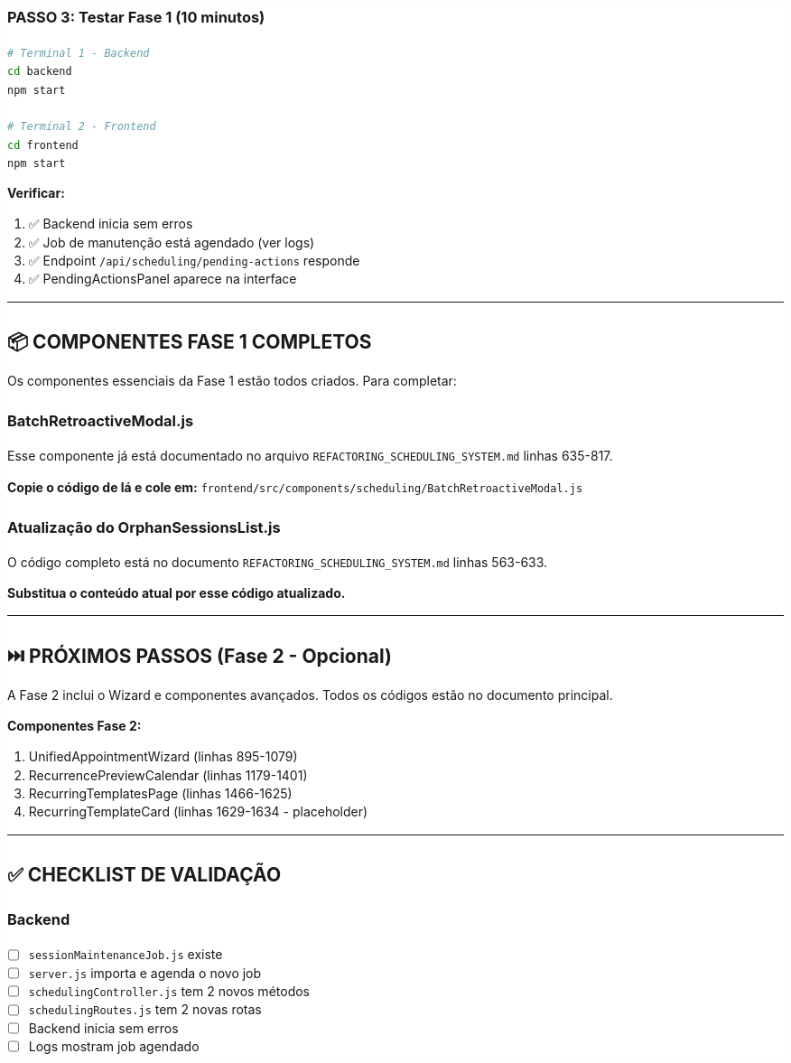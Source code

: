### PASSO 3: Testar Fase 1 (10 minutos)

```bash
# Terminal 1 - Backend
cd backend
npm start

# Terminal 2 - Frontend
cd frontend
npm start
```

**Verificar:**
1. ✅ Backend inicia sem erros
2. ✅ Job de manutenção está agendado (ver logs)
3. ✅ Endpoint `/api/scheduling/pending-actions` responde
4. ✅ PendingActionsPanel aparece na interface

---

## 📦 COMPONENTES FASE 1 COMPLETOS

Os componentes essenciais da Fase 1 estão todos criados. Para completar:

### BatchRetroactiveModal.js

Esse componente já está documentado no arquivo `REFACTORING_SCHEDULING_SYSTEM.md` linhas 635-817.

**Copie o código de lá e cole em:**
`frontend/src/components/scheduling/BatchRetroactiveModal.js`

### Atualização do OrphanSessionsList.js

O código completo está no documento `REFACTORING_SCHEDULING_SYSTEM.md` linhas 563-633.

**Substitua o conteúdo atual por esse código atualizado.**

---

## ⏭️ PRÓXIMOS PASSOS (Fase 2 - Opcional)

A Fase 2 inclui o Wizard e componentes avançados. Todos os códigos estão no documento principal.

**Componentes Fase 2:**
1. UnifiedAppointmentWizard (linhas 895-1079)
2. RecurrencePreviewCalendar (linhas 1179-1401)
3. RecurringTemplatesPage (linhas 1466-1625)
4. RecurringTemplateCard (linhas 1629-1634 - placeholder)

---

## ✅ CHECKLIST DE VALIDAÇÃO

### Backend
- [ ] `sessionMaintenanceJob.js` existe
- [ ] `server.js` importa e agenda o novo job
- [ ] `schedulingController.js` tem 2 novos métodos
- [ ] `schedulingRoutes.js` tem 2 novas rotas
- [ ] Backend inicia sem erros
- [ ] Logs mostram job agendado
